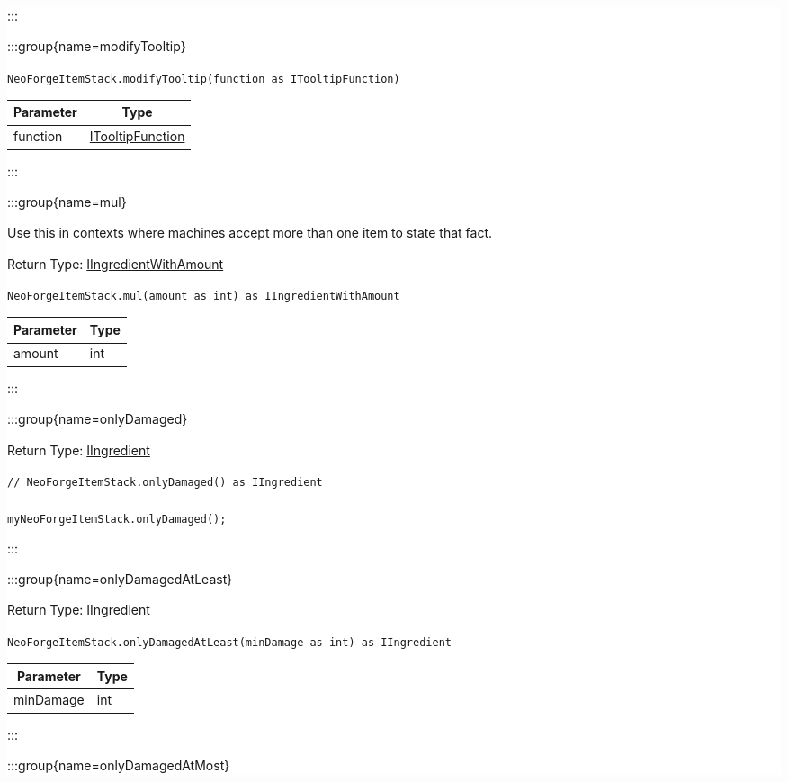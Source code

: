 
:::

:::group{name=modifyTooltip}

```zenscript
NeoForgeItemStack.modifyTooltip(function as ITooltipFunction)
```

| Parameter |                              Type                              |
|-----------|----------------------------------------------------------------|
| function  | [ITooltipFunction](/vanilla/api/item/tooltip/ITooltipFunction) |


:::

:::group{name=mul}

Use this in contexts where machines accept more than one item to state that fact.

Return Type: [IIngredientWithAmount](/vanilla/api/ingredient/IIngredientWithAmount)

```zenscript
NeoForgeItemStack.mul(amount as int) as IIngredientWithAmount
```

| Parameter | Type |
|-----------|------|
| amount    | int  |


:::

:::group{name=onlyDamaged}

Return Type: [IIngredient](/vanilla/api/ingredient/IIngredient)

```zenscript
// NeoForgeItemStack.onlyDamaged() as IIngredient

myNeoForgeItemStack.onlyDamaged();
```

:::

:::group{name=onlyDamagedAtLeast}

Return Type: [IIngredient](/vanilla/api/ingredient/IIngredient)

```zenscript
NeoForgeItemStack.onlyDamagedAtLeast(minDamage as int) as IIngredient
```

| Parameter | Type |
|-----------|------|
| minDamage | int  |


:::

:::group{name=onlyDamagedAtMost}
